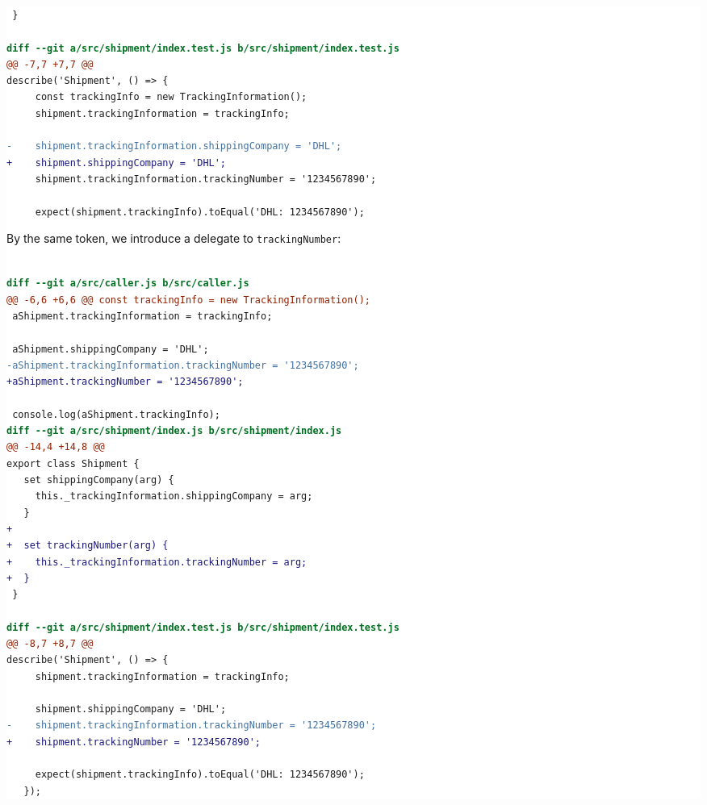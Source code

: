 ```diff
 }

diff --git a/src/shipment/index.test.js b/src/shipment/index.test.js
@@ -7,7 +7,7 @@
describe('Shipment', () => {
     const trackingInfo = new TrackingInformation();
     shipment.trackingInformation = trackingInfo;

-    shipment.trackingInformation.shippingCompany = 'DHL';
+    shipment.shippingCompany = 'DHL';
     shipment.trackingInformation.trackingNumber = '1234567890';

     expect(shipment.trackingInfo).toEqual('DHL: 1234567890');
```

By the same token, we introduce a delegate to `trackingNumber`:

```diff

diff --git a/src/caller.js b/src/caller.js
@@ -6,6 +6,6 @@ const trackingInfo = new TrackingInformation();
 aShipment.trackingInformation = trackingInfo;

 aShipment.shippingCompany = 'DHL';
-aShipment.trackingInformation.trackingNumber = '1234567890';
+aShipment.trackingNumber = '1234567890';

 console.log(aShipment.trackingInfo);
diff --git a/src/shipment/index.js b/src/shipment/index.js
@@ -14,4 +14,8 @@
export class Shipment {
   set shippingCompany(arg) {
     this._trackingInformation.shippingCompany = arg;
   }
+
+  set trackingNumber(arg) {
+    this._trackingInformation.trackingNumber = arg;
+  }
 }

diff --git a/src/shipment/index.test.js b/src/shipment/index.test.js
@@ -8,7 +8,7 @@
describe('Shipment', () => {
     shipment.trackingInformation = trackingInfo;

     shipment.shippingCompany = 'DHL';
-    shipment.trackingInformation.trackingNumber = '1234567890';
+    shipment.trackingNumber = '1234567890';

     expect(shipment.trackingInfo).toEqual('DHL: 1234567890');
   });
```
